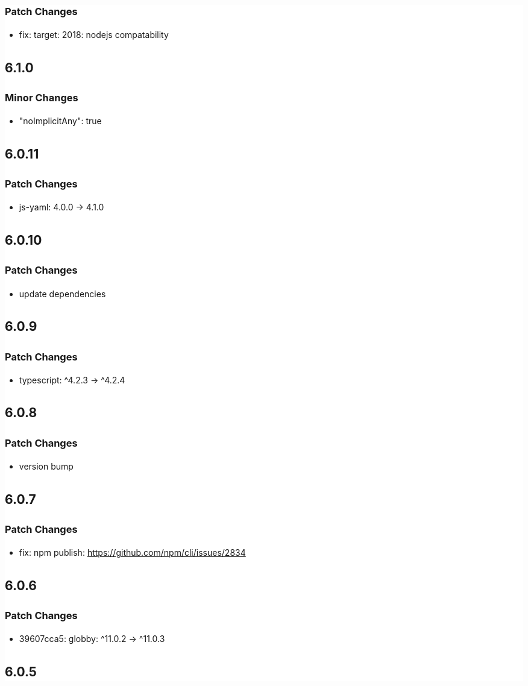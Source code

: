 ### Patch Changes

- fix: target: 2018: nodejs compatability

## 6.1.0

### Minor Changes

- "noImplicitAny": true

## 6.0.11

### Patch Changes

- js-yaml: 4.0.0 -> 4.1.0

## 6.0.10

### Patch Changes

- update dependencies

## 6.0.9

### Patch Changes

- typescript: ^4.2.3 -> ^4.2.4

## 6.0.8

### Patch Changes

- version bump

## 6.0.7

### Patch Changes

- fix: npm publish: https://github.com/npm/cli/issues/2834

## 6.0.6

### Patch Changes

- 39607cca5: globby: ^11.0.2 -> ^11.0.3

## 6.0.5
